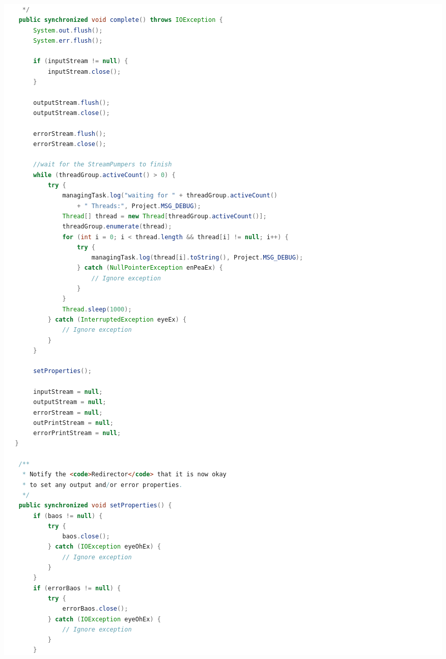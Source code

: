 ```java
     */
    public synchronized void complete() throws IOException {
        System.out.flush();
        System.err.flush();

        if (inputStream != null) {
            inputStream.close();
        }

        outputStream.flush();
        outputStream.close();

        errorStream.flush();
        errorStream.close();

        //wait for the StreamPumpers to finish
        while (threadGroup.activeCount() > 0) {
            try {
                managingTask.log("waiting for " + threadGroup.activeCount()
                    + " Threads:", Project.MSG_DEBUG);
                Thread[] thread = new Thread[threadGroup.activeCount()];
                threadGroup.enumerate(thread);
                for (int i = 0; i < thread.length && thread[i] != null; i++) {
                    try {
                        managingTask.log(thread[i].toString(), Project.MSG_DEBUG);
                    } catch (NullPointerException enPeaEx) {
                        // Ignore exception
                    }
                }
                Thread.sleep(1000);
            } catch (InterruptedException eyeEx) {
                // Ignore exception
            }
        }

        setProperties();

        inputStream = null;
        outputStream = null;
        errorStream = null;
        outPrintStream = null;
        errorPrintStream = null;
   }

    /**
     * Notify the <code>Redirector</code> that it is now okay
     * to set any output and/or error properties.
     */
    public synchronized void setProperties() {
        if (baos != null) {
            try {
                baos.close();
            } catch (IOException eyeOhEx) {
                // Ignore exception
            }
        }
        if (errorBaos != null) {
            try {
                errorBaos.close();
            } catch (IOException eyeOhEx) {
                // Ignore exception
            }
        }
```